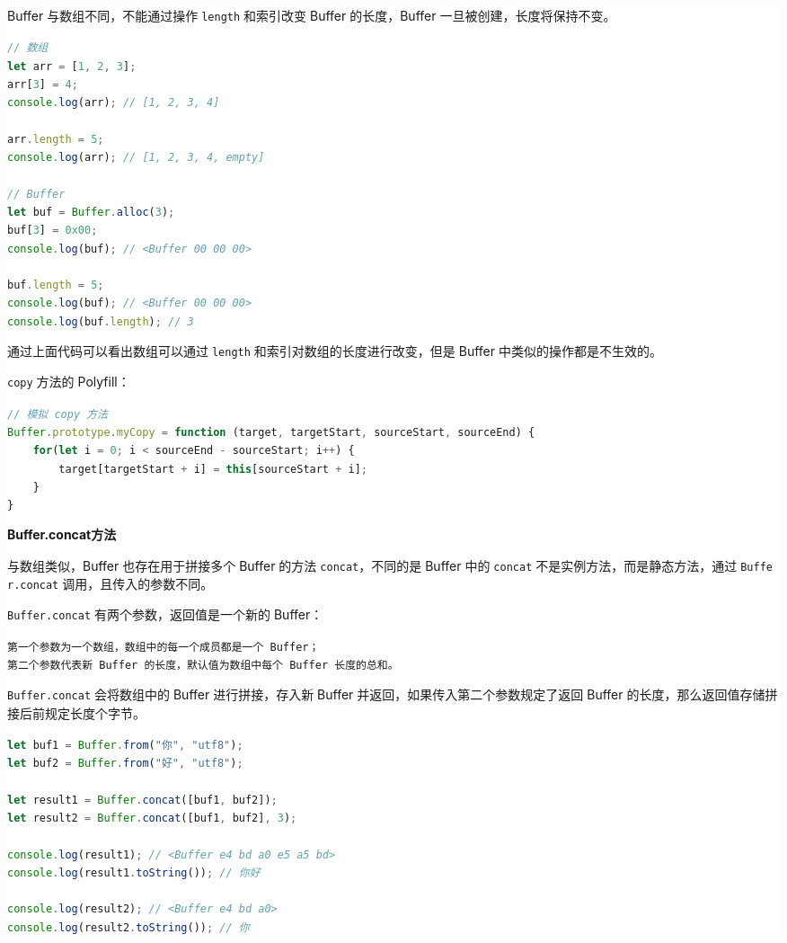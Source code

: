 Buffer 与数组不同，不能通过操作 `length` 和索引改变 Buffer 的长度，Buffer 一旦被创建，长度将保持不变。

```js
// 数组
let arr = [1, 2, 3];
arr[3] = 4;
console.log(arr); // [1, 2, 3, 4]

arr.length = 5;
console.log(arr); // [1, 2, 3, 4, empty]

// Buffer
let buf = Buffer.alloc(3);
buf[3] = 0x00;
console.log(buf); // <Buffer 00 00 00>

buf.length = 5;
console.log(buf); // <Buffer 00 00 00>
console.log(buf.length); // 3
```

通过上面代码可以看出数组可以通过 `length` 和索引对数组的长度进行改变，但是 Buffer 中类似的操作都是不生效的。

`copy` 方法的 Polyfill：

```js
// 模拟 copy 方法
Buffer.prototype.myCopy = function (target, targetStart, sourceStart, sourceEnd) {
    for(let i = 0; i < sourceEnd - sourceStart; i++) {
        target[targetStart + i] = this[sourceStart + i];
    }
}
```

**Buffer.concat方法**

与数组类似，Buffer 也存在用于拼接多个 Buffer 的方法 `concat`，不同的是 Buffer 中的 `concat` 不是实例方法，而是静态方法，通过 `Buffer.concat` 调用，且传入的参数不同。

`Buffer.concat` 有两个参数，返回值是一个新的 Buffer：

```tex
第一个参数为一个数组，数组中的每一个成员都是一个 Buffer；
第二个参数代表新 Buffer 的长度，默认值为数组中每个 Buffer 长度的总和。
```

`Buffer.concat` 会将数组中的 Buffer 进行拼接，存入新 Buffer 并返回，如果传入第二个参数规定了返回 Buffer 的长度，那么返回值存储拼接后前规定长度个字节。

```js
let buf1 = Buffer.from("你", "utf8");
let buf2 = Buffer.from("好", "utf8");

let result1 = Buffer.concat([buf1, buf2]);
let result2 = Buffer.concat([buf1, buf2], 3);

console.log(result1); // <Buffer e4 bd a0 e5 a5 bd>
console.log(result1.toString()); // 你好

console.log(result2); // <Buffer e4 bd a0>
console.log(result2.toString()); // 你
```

